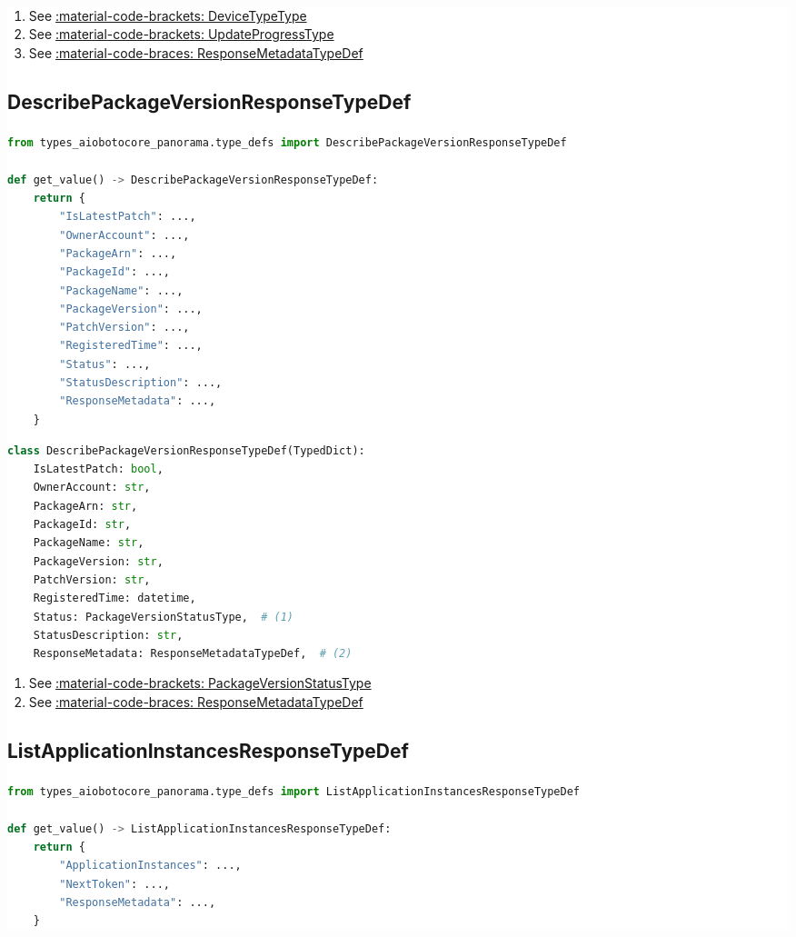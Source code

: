 1. See [:material-code-brackets: DeviceTypeType](./literals.md#devicetypetype) 
2. See [:material-code-brackets: UpdateProgressType](./literals.md#updateprogresstype) 
3. See [:material-code-braces: ResponseMetadataTypeDef](./type_defs.md#responsemetadatatypedef) 
## DescribePackageVersionResponseTypeDef

```python title="Usage Example"
from types_aiobotocore_panorama.type_defs import DescribePackageVersionResponseTypeDef

def get_value() -> DescribePackageVersionResponseTypeDef:
    return {
        "IsLatestPatch": ...,
        "OwnerAccount": ...,
        "PackageArn": ...,
        "PackageId": ...,
        "PackageName": ...,
        "PackageVersion": ...,
        "PatchVersion": ...,
        "RegisteredTime": ...,
        "Status": ...,
        "StatusDescription": ...,
        "ResponseMetadata": ...,
    }
```

```python title="Definition"
class DescribePackageVersionResponseTypeDef(TypedDict):
    IsLatestPatch: bool,
    OwnerAccount: str,
    PackageArn: str,
    PackageId: str,
    PackageName: str,
    PackageVersion: str,
    PatchVersion: str,
    RegisteredTime: datetime,
    Status: PackageVersionStatusType,  # (1)
    StatusDescription: str,
    ResponseMetadata: ResponseMetadataTypeDef,  # (2)
```

1. See [:material-code-brackets: PackageVersionStatusType](./literals.md#packageversionstatustype) 
2. See [:material-code-braces: ResponseMetadataTypeDef](./type_defs.md#responsemetadatatypedef) 
## ListApplicationInstancesResponseTypeDef

```python title="Usage Example"
from types_aiobotocore_panorama.type_defs import ListApplicationInstancesResponseTypeDef

def get_value() -> ListApplicationInstancesResponseTypeDef:
    return {
        "ApplicationInstances": ...,
        "NextToken": ...,
        "ResponseMetadata": ...,
    }
```
